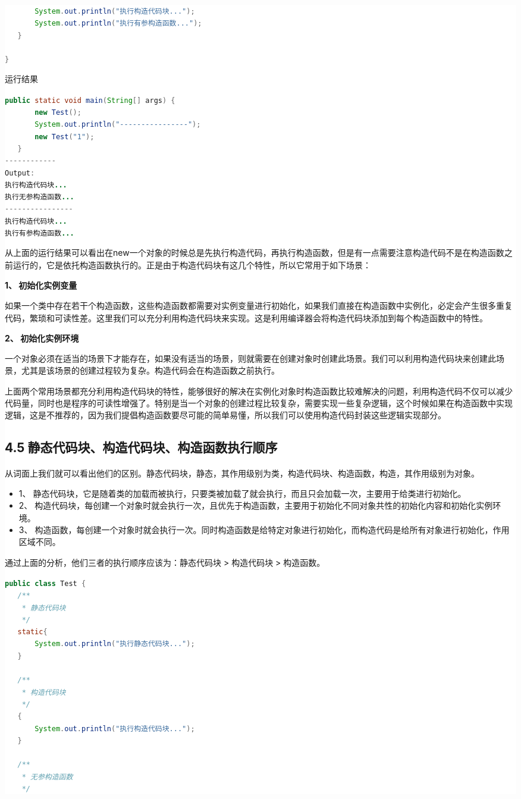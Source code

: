 ```java
       System.out.println("执行构造代码块...");
       System.out.println("执行有参构造函数...");
   }

}
```

运行结果

```java
public static void main(String[] args) {
       new Test();
       System.out.println("----------------");
       new Test("1");
   }
------------
Output:
执行构造代码块...
执行无参构造函数...
----------------
执行构造代码块...
执行有参构造函数...
```

从上面的运行结果可以看出在new一个对象的时候总是先执行构造代码，再执行构造函数，但是有一点需要注意构造代码不是在构造函数之前运行的，它是依托构造函数执行的。正是由于构造代码块有这几个特性，所以它常用于如下场景：

**1、 初始化实例变量**

如果一个类中存在若干个构造函数，这些构造函数都需要对实例变量进行初始化，如果我们直接在构造函数中实例化，必定会产生很多重复代码，繁琐和可读性差。这里我们可以充分利用构造代码块来实现。这是利用编译器会将构造代码块添加到每个构造函数中的特性。

**2、 初始化实例环境**

一个对象必须在适当的场景下才能存在，如果没有适当的场景，则就需要在创建对象时创建此场景。我们可以利用构造代码块来创建此场景，尤其是该场景的创建过程较为复杂。构造代码会在构造函数之前执行。

上面两个常用场景都充分利用构造代码块的特性，能够很好的解决在实例化对象时构造函数比较难解决的问题，利用构造代码不仅可以减少代码量，同时也是程序的可读性增强了。特别是当一个对象的创建过程比较复杂，需要实现一些复杂逻辑，这个时候如果在构造函数中实现逻辑，这是不推荐的，因为我们提倡构造函数要尽可能的简单易懂，所以我们可以使用构造代码封装这些逻辑实现部分。

## 4.5 静态代码块、构造代码块、构造函数执行顺序

从词面上我们就可以看出他们的区别。静态代码块，静态，其作用级别为类，构造代码块、构造函数，构造，其作用级别为对象。

- 1、 静态代码块，它是随着类的加载而被执行，只要类被加载了就会执行，而且只会加载一次，主要用于给类进行初始化。
- 2、 构造代码块，每创建一个对象时就会执行一次，且优先于构造函数，主要用于初始化不同对象共性的初始化内容和初始化实例环境。
- 3、 构造函数，每创建一个对象时就会执行一次。同时构造函数是给特定对象进行初始化，而构造代码是给所有对象进行初始化，作用区域不同。

通过上面的分析，他们三者的执行顺序应该为：静态代码块 > 构造代码块 > 构造函数。

```java
public class Test {
   /**
    * 静态代码块
    */
   static{
       System.out.println("执行静态代码块...");
   }

   /**
    * 构造代码块
    */
   {
       System.out.println("执行构造代码块...");
   }

   /**
    * 无参构造函数
    */
```